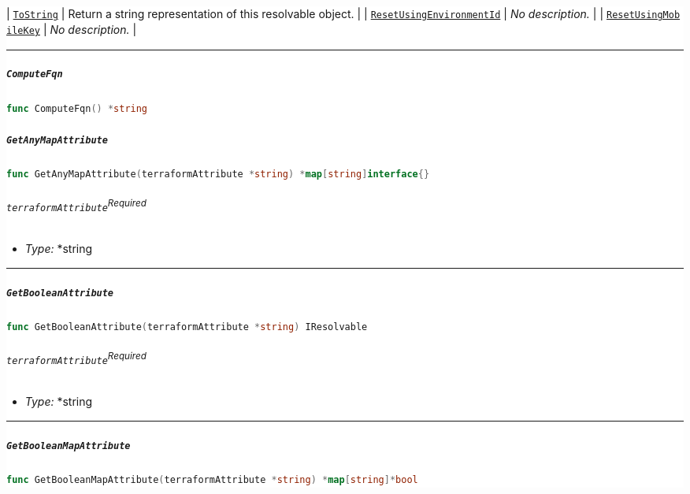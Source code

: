 | <code><a href="#@cdktf/provider-launchdarkly.featureFlag.FeatureFlagClientSideAvailabilityOutputReference.toString">ToString</a></code> | Return a string representation of this resolvable object. |
| <code><a href="#@cdktf/provider-launchdarkly.featureFlag.FeatureFlagClientSideAvailabilityOutputReference.resetUsingEnvironmentId">ResetUsingEnvironmentId</a></code> | *No description.* |
| <code><a href="#@cdktf/provider-launchdarkly.featureFlag.FeatureFlagClientSideAvailabilityOutputReference.resetUsingMobileKey">ResetUsingMobileKey</a></code> | *No description.* |

---

##### `ComputeFqn` <a name="ComputeFqn" id="@cdktf/provider-launchdarkly.featureFlag.FeatureFlagClientSideAvailabilityOutputReference.computeFqn"></a>

```go
func ComputeFqn() *string
```

##### `GetAnyMapAttribute` <a name="GetAnyMapAttribute" id="@cdktf/provider-launchdarkly.featureFlag.FeatureFlagClientSideAvailabilityOutputReference.getAnyMapAttribute"></a>

```go
func GetAnyMapAttribute(terraformAttribute *string) *map[string]interface{}
```

###### `terraformAttribute`<sup>Required</sup> <a name="terraformAttribute" id="@cdktf/provider-launchdarkly.featureFlag.FeatureFlagClientSideAvailabilityOutputReference.getAnyMapAttribute.parameter.terraformAttribute"></a>

- *Type:* *string

---

##### `GetBooleanAttribute` <a name="GetBooleanAttribute" id="@cdktf/provider-launchdarkly.featureFlag.FeatureFlagClientSideAvailabilityOutputReference.getBooleanAttribute"></a>

```go
func GetBooleanAttribute(terraformAttribute *string) IResolvable
```

###### `terraformAttribute`<sup>Required</sup> <a name="terraformAttribute" id="@cdktf/provider-launchdarkly.featureFlag.FeatureFlagClientSideAvailabilityOutputReference.getBooleanAttribute.parameter.terraformAttribute"></a>

- *Type:* *string

---

##### `GetBooleanMapAttribute` <a name="GetBooleanMapAttribute" id="@cdktf/provider-launchdarkly.featureFlag.FeatureFlagClientSideAvailabilityOutputReference.getBooleanMapAttribute"></a>

```go
func GetBooleanMapAttribute(terraformAttribute *string) *map[string]*bool
```
